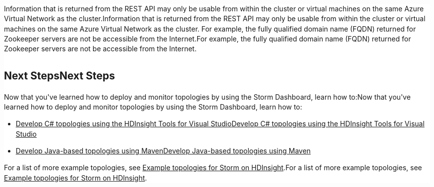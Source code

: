 <span data-ttu-id="5a74e-208">Information that is returned from the REST API may only be usable from within the cluster or virtual machines on the same Azure Virtual Network as the cluster.</span><span class="sxs-lookup"><span data-stu-id="5a74e-208">Information that is returned from the REST API may only be usable from within the cluster or virtual machines on the same Azure Virtual Network as the cluster.</span></span> <span data-ttu-id="5a74e-209">For example, the fully qualified domain name (FQDN) returned for Zookeeper servers are not be accessible from the Internet.</span><span class="sxs-lookup"><span data-stu-id="5a74e-209">For example, the fully qualified domain name (FQDN) returned for Zookeeper servers are not be accessible from the Internet.</span></span>

## <a name="next-steps"></a><span data-ttu-id="5a74e-210">Next Steps</span><span class="sxs-lookup"><span data-stu-id="5a74e-210">Next Steps</span></span>

<span data-ttu-id="5a74e-211">Now that you've learned how to deploy and monitor topologies by using the Storm Dashboard, learn how to:</span><span class="sxs-lookup"><span data-stu-id="5a74e-211">Now that you've learned how to deploy and monitor topologies by using the Storm Dashboard, learn how to:</span></span>

* [<span data-ttu-id="5a74e-212">Develop C# topologies using the HDInsight Tools for Visual Studio</span><span class="sxs-lookup"><span data-stu-id="5a74e-212">Develop C# topologies using the HDInsight Tools for Visual Studio</span></span>](hdinsight-storm-develop-csharp-visual-studio-topology.md)

* [<span data-ttu-id="5a74e-213">Develop Java-based topologies using Maven</span><span class="sxs-lookup"><span data-stu-id="5a74e-213">Develop Java-based topologies using Maven</span></span>](hdinsight-storm-develop-java-topology.md)

<span data-ttu-id="5a74e-214">For a list of more example topologies, see [Example topologies for Storm on HDInsight](hdinsight-storm-example-topology.md).</span><span class="sxs-lookup"><span data-stu-id="5a74e-214">For a list of more example topologies, see [Example topologies for Storm on HDInsight](hdinsight-storm-example-topology.md).</span></span>

[hdinsight-dashboard]: https://docstestmedia1.blob.core.windows.net/azure-media/articles/hdinsight/media/hdinsight-storm-deploy-monitor-topology/dashboard-link.png
[storm-dashboard-submit]: https://docstestmedia1.blob.core.windows.net/azure-media/articles/hdinsight/media/hdinsight-storm-deploy-monitor-topology/submit.png
[storm-dashboard-ui]: https://docstestmedia1.blob.core.windows.net/azure-media/articles/hdinsight/media/hdinsight-storm-deploy-monitor-topology/storm-ui-summary.png





